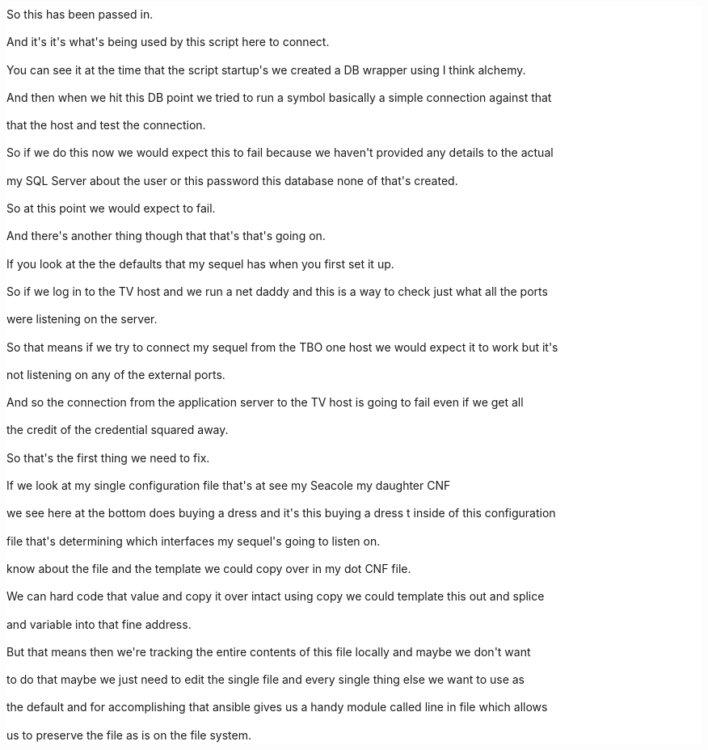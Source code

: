 So this has been passed in.

And it's it's what's being used by this script here to connect.

You can see it at the time that the script startup's we created a DB wrapper using I think alchemy.

And then when we hit this DB point we tried to run a symbol basically a simple connection against that

that the host and test the connection.

So if we do this now we would expect this to fail because we haven't provided any details to the actual

my SQL Server about the user or this password this database none of that's created.

So at this point we would expect to fail.

And there's another thing though that that's that's going on.

If you look at the the defaults that my sequel has when you first set it up.

So if we log in to the TV host and we run a net daddy and this is a way to check just what all the ports

were listening on the server.



So that means if we try to connect my sequel from the TBO one host we would expect it to work but it's

not listening on any of the external ports.

And so the connection from the application server to the TV host is going to fail even if we get all

the credit of the credential squared away.

So that's the first thing we need to fix.

If we look at my single configuration file that's at see my Seacole my daughter CNF

we see here at the bottom does buying a dress and it's this buying a dress t inside of this configuration

file that's determining which interfaces my sequel's going to listen on.


know about the file and the template we could copy over in my dot CNF file.

We can hard code that value and copy it over intact using copy we could template this out and splice

and variable into that fine address.

But that means then we're tracking the entire contents of this file locally and maybe we don't want

to do that maybe we just need to edit the single file and every single thing else we want to use as

the default and for accomplishing that ansible gives us a handy module called line in file which allows

us to preserve the file as is on the file system.

